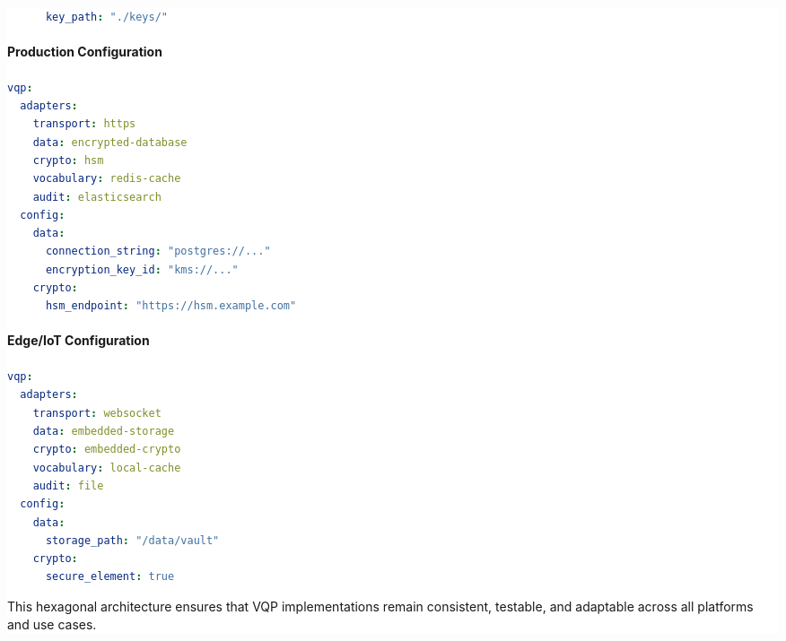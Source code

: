 ```yaml
      key_path: "./keys/"
```

#### Production Configuration
```yaml
vqp:
  adapters:
    transport: https
    data: encrypted-database
    crypto: hsm
    vocabulary: redis-cache
    audit: elasticsearch
  config:
    data:
      connection_string: "postgres://..."
      encryption_key_id: "kms://..."
    crypto:
      hsm_endpoint: "https://hsm.example.com"
```

#### Edge/IoT Configuration
```yaml
vqp:
  adapters:
    transport: websocket
    data: embedded-storage
    crypto: embedded-crypto
    vocabulary: local-cache
    audit: file
  config:
    data:
      storage_path: "/data/vault"
    crypto:
      secure_element: true
```

This hexagonal architecture ensures that VQP implementations remain consistent, testable, and adaptable across all platforms and use cases.
